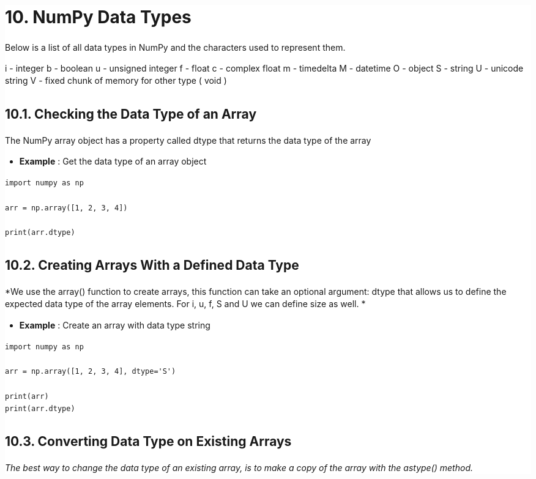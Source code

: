 # 10. NumPy Data Types

Below is a list of all data types in NumPy and the characters used to represent them.

i - integer
b - boolean
u - unsigned integer
f - float
c - complex float
m - timedelta
M - datetime
O - object
S - string
U - unicode string
V - fixed chunk of memory for other type ( void )

## 10.1. Checking the Data Type of an Array
The NumPy array object has a property called dtype that returns the data type of the array

- **Example** :
Get the data type of an array object
```
import numpy as np

arr = np.array([1, 2, 3, 4])

print(arr.dtype)
```

## 10.2. Creating Arrays With a Defined Data Type

*We use the array() function to create arrays, this function can take an optional argument: dtype that allows us to define the expected data type of the array elements. For i, u, f, S and U we can define size as well.
*

- **Example** :
Create an array with data type string
```
import numpy as np

arr = np.array([1, 2, 3, 4], dtype='S')

print(arr)
print(arr.dtype)
```

## 10.3. Converting Data Type on Existing Arrays

*The best way to change the data type of an existing array, is to make a copy of the array with the astype() method.*
